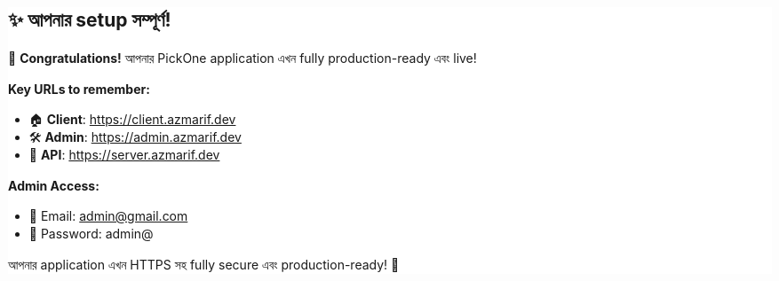 
## ✨ আপনার setup সম্পূর্ণ!

🎊 **Congratulations!** আপনার PickOne application এখন fully production-ready এবং live!

**Key URLs to remember:**

-   🏠 **Client**: https://client.azmarif.dev
-   🛠️ **Admin**: https://admin.azmarif.dev
-   🚀 **API**: https://server.azmarif.dev

**Admin Access:**

-   📧 Email: admin@gmail.com
-   🔑 Password: admin@

আপনার application এখন HTTPS সহ fully secure এবং production-ready! 🚀
